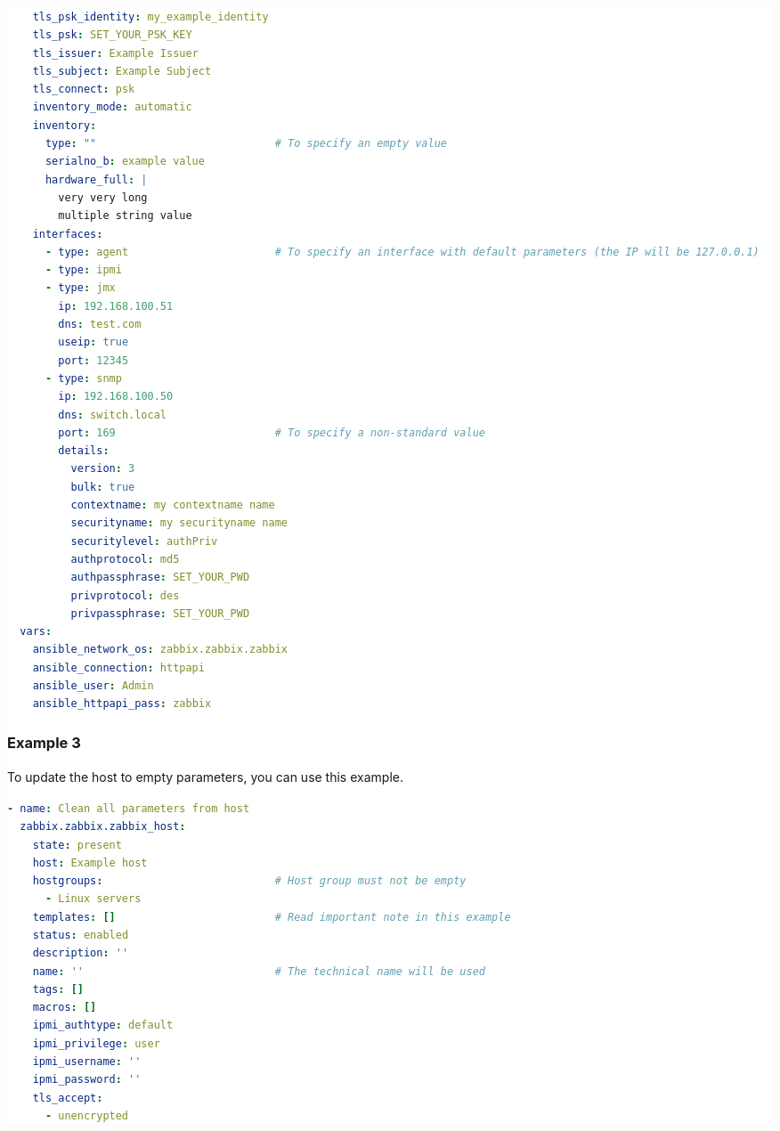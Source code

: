 ```yaml
    tls_psk_identity: my_example_identity
    tls_psk: SET_YOUR_PSK_KEY
    tls_issuer: Example Issuer
    tls_subject: Example Subject
    tls_connect: psk
    inventory_mode: automatic
    inventory:
      type: ""                            # To specify an empty value
      serialno_b: example value
      hardware_full: |
        very very long
        multiple string value
    interfaces:
      - type: agent                       # To specify an interface with default parameters (the IP will be 127.0.0.1)
      - type: ipmi
      - type: jmx
        ip: 192.168.100.51
        dns: test.com
        useip: true
        port: 12345
      - type: snmp
        ip: 192.168.100.50
        dns: switch.local
        port: 169                         # To specify a non-standard value
        details:
          version: 3
          bulk: true
          contextname: my contextname name
          securityname: my securityname name
          securitylevel: authPriv
          authprotocol: md5
          authpassphrase: SET_YOUR_PWD
          privprotocol: des
          privpassphrase: SET_YOUR_PWD
  vars:
    ansible_network_os: zabbix.zabbix.zabbix
    ansible_connection: httpapi
    ansible_user: Admin
    ansible_httpapi_pass: zabbix
```

### Example 3
To update the host to empty parameters, you can use this example.
```yaml
- name: Clean all parameters from host
  zabbix.zabbix.zabbix_host:
    state: present
    host: Example host
    hostgroups:                           # Host group must not be empty
      - Linux servers
    templates: []                         # Read important note in this example
    status: enabled
    description: ''
    name: ''                              # The technical name will be used
    tags: []
    macros: []
    ipmi_authtype: default
    ipmi_privilege: user
    ipmi_username: ''
    ipmi_password: ''
    tls_accept:
      - unencrypted
```